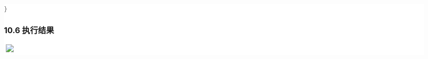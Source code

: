 ```java
}
```

### 10.6 执行结果

​	![](https://guardwhy.oss-cn-beijing.aliyuncs.com/img/javaEE/SpringMVC/Test2/14-springMVC.png)